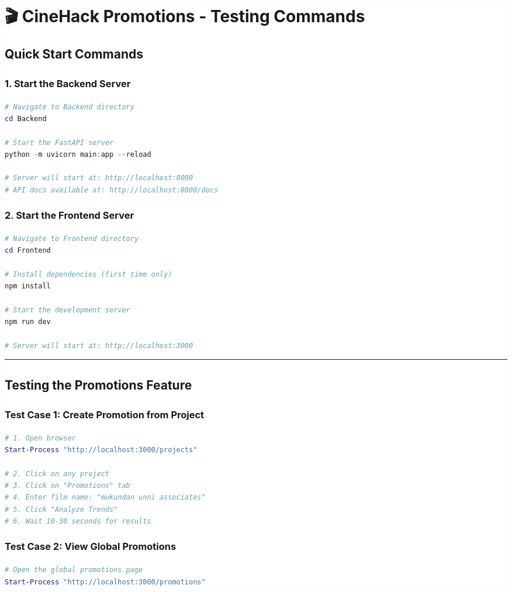 # 🎬 CineHack Promotions - Testing Commands

## Quick Start Commands

### 1. Start the Backend Server
```powershell
# Navigate to Backend directory
cd Backend

# Start the FastAPI server
python -m uvicorn main:app --reload

# Server will start at: http://localhost:8000
# API docs available at: http://localhost:8000/docs
```

### 2. Start the Frontend Server
```powershell
# Navigate to Frontend directory
cd Frontend

# Install dependencies (first time only)
npm install

# Start the development server
npm run dev

# Server will start at: http://localhost:3000
```

---

## Testing the Promotions Feature

### Test Case 1: Create Promotion from Project
```powershell
# 1. Open browser
Start-Process "http://localhost:3000/projects"

# 2. Click on any project
# 3. Click on "Promotions" tab
# 4. Enter film name: "mukundan unni associates"
# 5. Click "Analyze Trends"
# 6. Wait 10-30 seconds for results
```

### Test Case 2: View Global Promotions
```powershell
# Open the global promotions page
Start-Process "http://localhost:3000/promotions"
```
